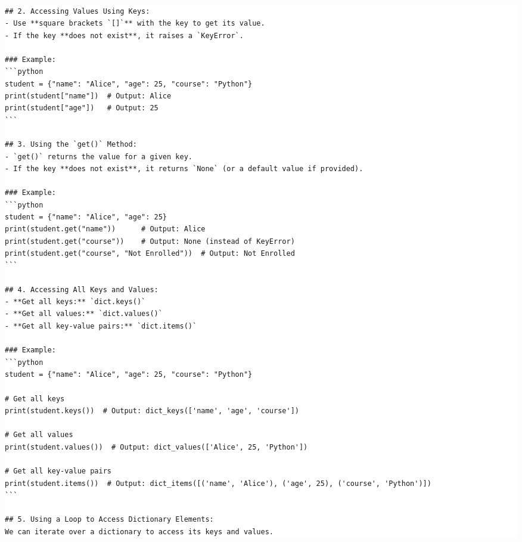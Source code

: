     ## 2. Accessing Values Using Keys:
    - Use **square brackets `[]`** with the key to get its value.
    - If the key **does not exist**, it raises a `KeyError`.

    ### Example:
    ```python
    student = {"name": "Alice", "age": 25, "course": "Python"}
    print(student["name"])  # Output: Alice
    print(student["age"])   # Output: 25
    ```

    ## 3. Using the `get()` Method:
    - `get()` returns the value for a given key.
    - If the key **does not exist**, it returns `None` (or a default value if provided).

    ### Example:
    ```python
    student = {"name": "Alice", "age": 25}
    print(student.get("name"))      # Output: Alice
    print(student.get("course"))    # Output: None (instead of KeyError)
    print(student.get("course", "Not Enrolled"))  # Output: Not Enrolled
    ```

    ## 4. Accessing All Keys and Values:
    - **Get all keys:** `dict.keys()`  
    - **Get all values:** `dict.values()`  
    - **Get all key-value pairs:** `dict.items()`

    ### Example:
    ```python
    student = {"name": "Alice", "age": 25, "course": "Python"}

    # Get all keys
    print(student.keys())  # Output: dict_keys(['name', 'age', 'course'])

    # Get all values
    print(student.values())  # Output: dict_values(['Alice', 25, 'Python'])

    # Get all key-value pairs
    print(student.items())  # Output: dict_items([('name', 'Alice'), ('age', 25), ('course', 'Python')])
    ```

    ## 5. Using a Loop to Access Dictionary Elements:
    We can iterate over a dictionary to access its keys and values.
